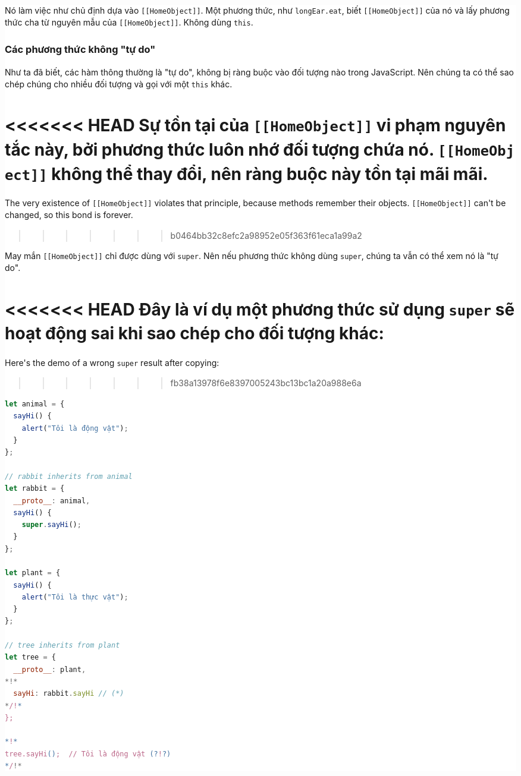 Nó làm việc như chủ định dựa vào `[[HomeObject]]`. Một phương thức, như `longEar.eat`, biết `[[HomeObject]]` của nó và lấy phương thức cha từ nguyên mẫu của `[[HomeObject]]`. Không dùng `this`.

### Các phương thức không "tự do"

Như ta đã biết, các hàm thông thường là "tự do", không bị ràng buộc vào đối tượng nào trong JavaScript. Nên chúng ta có thể sao chép chúng cho nhiều đối tượng và gọi với một `this` khác.

<<<<<<< HEAD
Sự tồn tại của `[[HomeObject]]` vi phạm nguyên tắc này, bởi phương thức luôn nhớ đối tượng chứa nó. `[[HomeObject]]` không thể thay đổi, nên ràng buộc này tồn tại mãi mãi.
=======
The very existence of `[[HomeObject]]` violates that principle, because methods remember their objects. `[[HomeObject]]` can't be changed, so this bond is forever.
>>>>>>> b0464bb32c8efc2a98952e05f363f61eca1a99a2

May mắn `[[HomeObject]]` chỉ được dùng với `super`. Nên nếu phương thức không dùng `super`, chúng ta vẫn có thể xem nó là "tự do".

<<<<<<< HEAD
Đây là ví dụ một phương thức sử dụng `super` sẽ hoạt động sai khi sao chép cho đối tượng khác:
=======
Here's the demo of a wrong `super` result after copying:
>>>>>>> fb38a13978f6e8397005243bc13bc1a20a988e6a

```js run
let animal = {
  sayHi() {
    alert("Tôi là động vật");
  }
};

// rabbit inherits from animal
let rabbit = {
  __proto__: animal,
  sayHi() {
    super.sayHi();
  }
};

let plant = {
  sayHi() {
    alert("Tôi là thực vật");
  }
};

// tree inherits from plant
let tree = {
  __proto__: plant,
*!*
  sayHi: rabbit.sayHi // (*)
*/!*
};

*!*
tree.sayHi();  // Tôi là động vật (?!?)
*/!*
```
